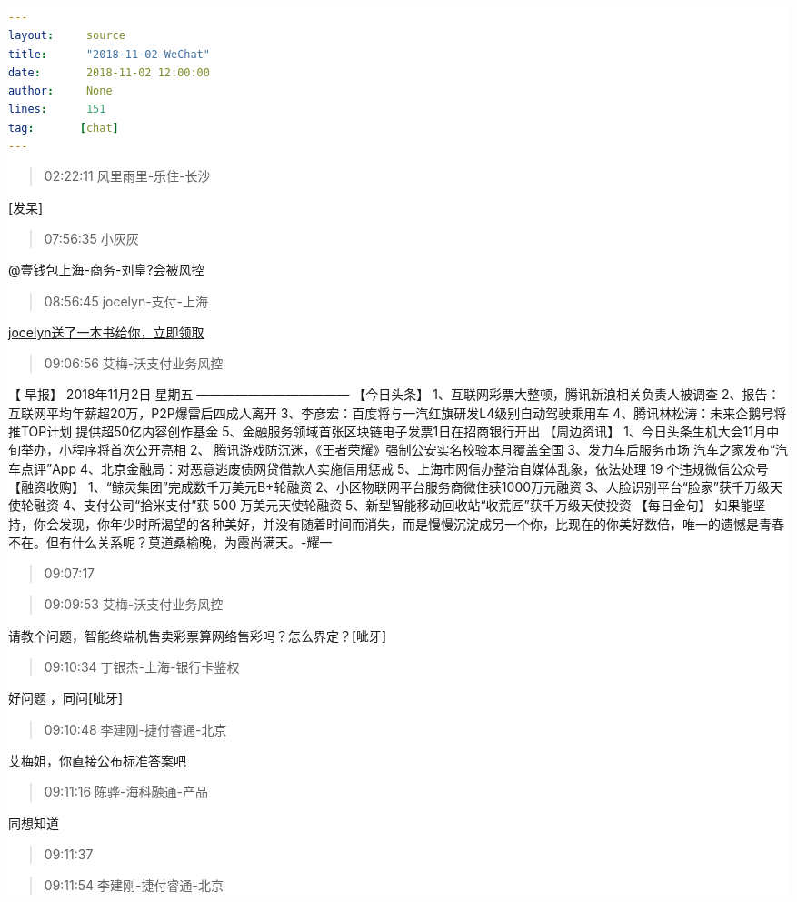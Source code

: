 ```yaml
---
layout:     source 
title:      "2018-11-02-WeChat"
date:       2018-11-02 12:00:00
author:     None
lines:      151 
tag:       [chat]
---
```

> 02:22:11  风里雨里-乐住-长沙  
   
[发呆]  
   
> 07:56:35  小灰灰  
   
@壹钱包上海-商务-刘皇?会被风控  
   
> 08:56:45  jocelyn-支付-上海  
   
[jocelyn送了一本书给你，立即领取
](https://open.weixin.qq.com/connect/oauth2/authorize?appid=wx8ffef4695bc01c1b&amp;amp;amp;redirect_uri=https://weread.qq.com/wrpage/campaign/zydy/201811020856324136_20918221?msg=%E9%87%8D%E6%8B%BE%E9%98%85%E8%AF%BB%E7%9A%84%E4%B9%A0%E6%83%AF%EF%BC%8C%E4%B8%BA%E7%94%9F%E6%B4%BB%E5%9F%8B%E4%B8%8B%E5%BE%AE%E5%B0%8F%E7%9A%84%E4%BF%A1%E4%BB%B0%E3%80%82&amp;amp;session=020ae90ca11ca5ac46ac4b79d0388cda&amp;amp;amp;response_type=code&amp;amp;amp;scope=snsapi_base&amp;amp;amp;state=201811020856324136_20918221#wechat_redirect)  
   
> 09:06:56  艾梅-沃支付业务风控  
   
【 早报】 2018年11月2日  星期五 ————————————  【今日头条】 1、互联网彩票大整顿，腾讯新浪相关负责人被调查 2、报告：互联网平均年薪超20万，P2P爆雷后四成人离开 3、李彦宏：百度将与一汽红旗研发L4级别自动驾驶乘用车 4、腾讯林松涛：未来企鹅号将推TOP计划 提供超50亿内容创作基金 5、金融服务领域首张区块链电子发票1日在招商银行开出  【周边资讯】 1、今日头条生机大会11月中旬举办，小程序将首次公开亮相 2、 腾讯游戏防沉迷，《王者荣耀》强制公安实名校验本月覆盖全国 3、发力车后服务市场 汽车之家发布“汽车点评”App 4、北京金融局：对恶意逃废债网贷借款人实施信用惩戒 5、上海市网信办整治自媒体乱象，依法处理 19 个违规微信公众号  【融资收购】 1、“鲸灵集团”完成数千万美元B+轮融资 2、小区物联网平台服务商微住获1000万元融资 3、人脸识别平台“脸家”获千万级天使轮融资 4、支付公司“拾米支付”获 500 万美元天使轮融资 5、新型智能移动回收站“收荒匠”获千万级天使投资  【每日金句】 如果能坚持，你会发现，你年少时所渴望的各种美好，并没有随着时间而消失，而是慢慢沉淀成另一个你，比现在的你美好数倍，唯一的遗憾是青春不在。但有什么关系呢？莫道桑榆晚，为霞尚满天。-耀一  
   
> 09:07:17    
   
> 09:09:53  艾梅-沃支付业务风控  
   
请教个问题，智能终端机售卖彩票算网络售彩吗？怎么界定？[呲牙]  
   
> 09:10:34  丁银杰-上海-银行卡鉴权  
   
好问题 ，同问[呲牙]  
   
> 09:10:48  李建刚-捷付睿通-北京  
   
艾梅姐，你直接公布标准答案吧  
   
> 09:11:16  陈骅-海科融通-产品  
   
同想知道  
   
> 09:11:37    
   
> 09:11:54  李建刚-捷付睿通-北京  
   